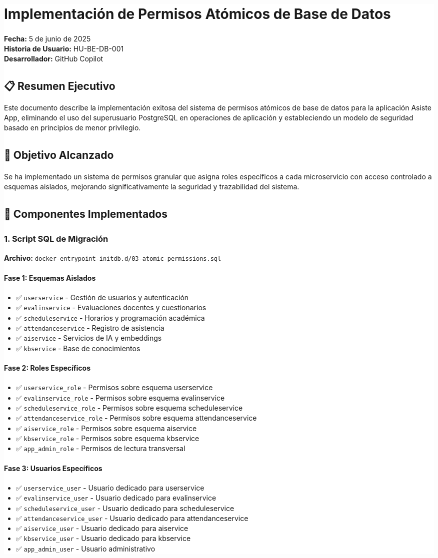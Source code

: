 # Implementación de Permisos Atómicos de Base de Datos

**Fecha:** 5 de junio de 2025  
**Historia de Usuario:** HU-BE-DB-001  
**Desarrollador:** GitHub Copilot

## 📋 Resumen Ejecutivo

Este documento describe la implementación exitosa del sistema de permisos atómicos de base de datos para la aplicación Asiste App, eliminando el uso del superusuario PostgreSQL en operaciones de aplicación y estableciendo un modelo de seguridad basado en principios de menor privilegio.

## 🎯 Objetivo Alcanzado

Se ha implementado un sistema de permisos granular que asigna roles específicos a cada microservicio con acceso controlado a esquemas aislados, mejorando significativamente la seguridad y trazabilidad del sistema.

## 🔧 Componentes Implementados

### 1. Script SQL de Migración

**Archivo:** `docker-entrypoint-initdb.d/03-atomic-permissions.sql`

#### Fase 1: Esquemas Aislados

- ✅ `userservice` - Gestión de usuarios y autenticación
- ✅ `evalinservice` - Evaluaciones docentes y cuestionarios
- ✅ `scheduleservice` - Horarios y programación académica
- ✅ `attendanceservice` - Registro de asistencia
- ✅ `aiservice` - Servicios de IA y embeddings
- ✅ `kbservice` - Base de conocimientos

#### Fase 2: Roles Específicos

- ✅ `userservice_role` - Permisos sobre esquema userservice
- ✅ `evalinservice_role` - Permisos sobre esquema evalinservice
- ✅ `scheduleservice_role` - Permisos sobre esquema scheduleservice
- ✅ `attendanceservice_role` - Permisos sobre esquema attendanceservice
- ✅ `aiservice_role` - Permisos sobre esquema aiservice
- ✅ `kbservice_role` - Permisos sobre esquema kbservice
- ✅ `app_admin_role` - Permisos de lectura transversal

#### Fase 3: Usuarios Específicos

- ✅ `userservice_user` - Usuario dedicado para userservice
- ✅ `evalinservice_user` - Usuario dedicado para evalinservice
- ✅ `scheduleservice_user` - Usuario dedicado para scheduleservice
- ✅ `attendanceservice_user` - Usuario dedicado para attendanceservice
- ✅ `aiservice_user` - Usuario dedicado para aiservice
- ✅ `kbservice_user` - Usuario dedicado para kbservice
- ✅ `app_admin_user` - Usuario administrativo
